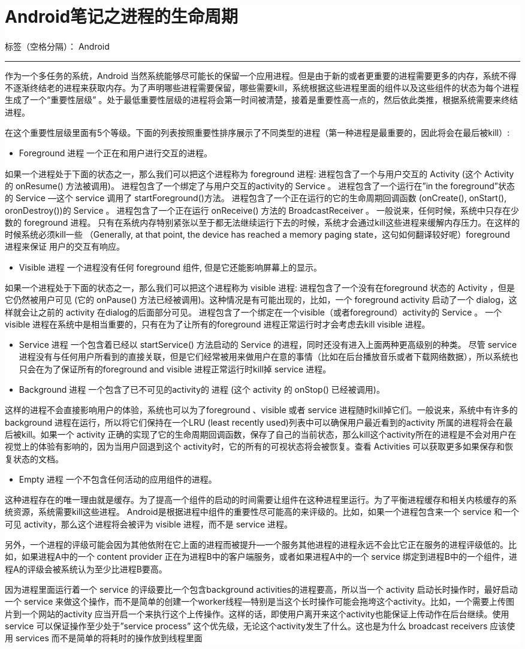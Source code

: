 ﻿# Android笔记之进程的生命周期

标签（空格分隔）： Android

---

作为一个多任务的系统，Android 当然系统能够尽可能长的保留一个应用进程。但是由于新的或者更重要的进程需要更多的内存，系统不得不逐渐终结老的进程来获取内存。为了声明哪些进程需要保留，哪些需要kill，系统根据这些进程里面的组件以及这些组件的状态为每个进程生成了一个“重要性层级” 。处于最低重要性层级的进程将会第一时间被清楚，接着是重要性高一点的，然后依此类推，根据系统需要来终结进程。

在这个重要性层级里面有5个等级。下面的列表按照重要性排序展示了不同类型的进程（第一种进程是最重要的，因此将会在最后被kill）:

 - Foreground 进程 一个正在和用户进行交互的进程。

 如果一个进程处于下面的状态之一，那么我们可以把这个进程称为 foreground 进程:
进程包含了一个与用户交互的 Activity  (这个 Activity的 onResume() 方法被调用)。
进程包含了一个绑定了与用户交互的activity的 Service 。
进程包含了一个运行在”in the foreground”状态的 Service —这个 service 调用了 startForeground()方法。
进程包含了一个正在运行的它的生命周期回调函数 (onCreate(), onStart(), oronDestroy())的 Service 。
进程包含了一个正在运行 onReceive() 方法的 BroadcastReceiver 。
一般说来，任何时候，系统中只存在少数的 foreground 进程。 只有在系统内存特别紧张以至于都无法继续运行下去的时候，系统才会通过kill这些进程来缓解内存压力。在这样的时候系统必须kill一些 （Generally, at that point, the device has reached a memory paging state，这句如何翻译较好呢）foreground 进程来保证 用户的交互有响应。

 - Visible 进程 一个进程没有任何 foreground 组件, 但是它还能影响屏幕上的显示。

 如果一个进程处于下面的状态之一，那么我们可以把这个进程称为 visible 进程:
进程包含了一个没有在foreground 状态的 Activity ，但是它仍然被用户可见 (它的 onPause() 方法已经被调用)。这种情况是有可能出现的，比如，一个 foreground activity 启动了一个 dialog，这样就会让之前的 activity 在dialog的后面部分可见。
进程包含了一个绑定在一个visible（或者foreground）activity的 Service 。
一个 visible 进程在系统中是相当重要的，只有在为了让所有的foreground 进程正常运行时才会考虑去kill visible 进程。

 - Service 进程 一个包含着已经以 startService() 方法启动的 Service
   的进程，同时还没有进入上面两种更高级别的种类。
尽管 service 进程没有与任何用户所看到的直接关联，但是它们经常被用来做用户在意的事情（比如在后台播放音乐或者下载网络数据），所以系统也只会在为了保证所有的foreground and visible 进程正常运行时kill掉 service 进程。

 - Background 进程 一个包含了已不可见的activity的 进程 (这个 activity 的 onStop() 已经被调用)。

这样的进程不会直接影响用户的体验，系统也可以为了foreground 、visible 或者 service 进程随时kill掉它们。一般说来，系统中有许多的 background 进程在运行，所以将它们保持在一个LRU (least recently used)列表中可以确保用户最近看到的activity 所属的进程将会在最后被kill。如果一个 activity 正确的实现了它的生命周期回调函数，保存了自己的当前状态，那么kill这个activity所在的进程是不会对用户在视觉上的体验有影响的，因为当用户回退到这个 activity时，它的所有的可视状态将会被恢复。查看 Activities 可以获取更多如果保存和恢复状态的文档。

 - Empty 进程 一个不包含任何活动的应用组件的进程。

 这种进程存在的唯一理由就是缓存。为了提高一个组件的启动的时间需要让组件在这种进程里运行。为了平衡进程缓存和相关内核缓存的系统资源，系统需要kill这些进程。
Android是根据进程中组件的重要性尽可能高的来评级的。比如，如果一个进程包含来一个 service 和一个可见 activity，那么这个进程将会被评为 visible 进程，而不是 service 进程。

另外，一个进程的评级可能会因为其他依附在它上面的进程而被提升—一个服务其他进程的进程永远不会比它正在服务的进程评级低的。比如，如果进程A中的一个 content provider 正在为进程B中的客户端服务，或者如果进程A中的一个 service 绑定到进程B中的一个组件，进程A的评级会被系统认为至少比进程B要高。

因为进程里面运行着一个 service 的评级要比一个包含background activities的进程要高，所以当一个 activity 启动长时操作时，最好启动一个 service 来做这个操作，而不是简单的创建一个worker线程—特别是当这个长时操作可能会拖垮这个activity。比如，一个需要上传图片到一个网站的activity 应当开启一个来执行这个上传操作。这样的话，即使用户离开来这个activity也能保证上传动作在后台继续。使用 service 可以保证操作至少处于”service process” 这个优先级，无论这个activity发生了什么。这也是为什么 broadcast receivers 应该使用 services 而不是简单的将耗时的操作放到线程里面


